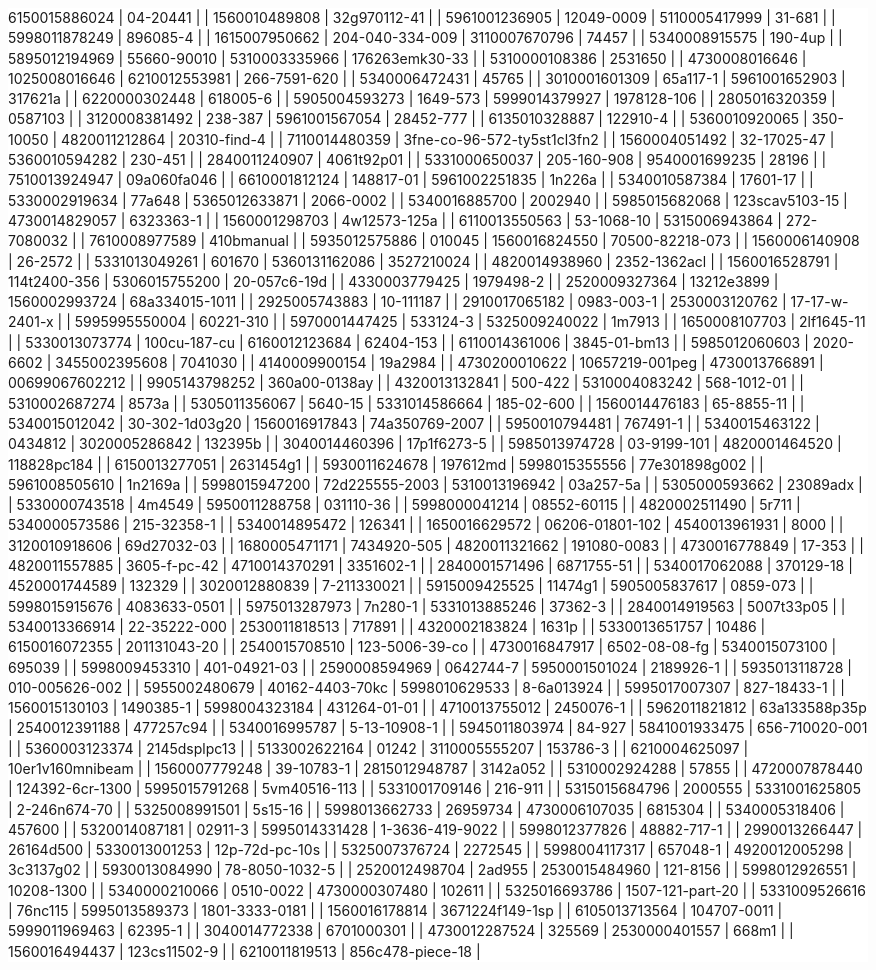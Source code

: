 6150015886024 | 04-20441 |  | 1560010489808 | 32g970112-41 |  | 5961001236905 | 12049-0009 | 
5110005417999 | 31-681 |  | 5998011878249 | 896085-4 |  | 1615007950662 | 204-040-334-009 | 
3110007670796 | 74457 |  | 5340008915575 | 190-4up |  | 5895012194969 | 55660-90010 | 
5310003335966 | 176263emk30-33 |  | 5310000108386 | 2531650 |  | 4730008016646 | 1025008016646 | 
6210012553981 | 266-7591-620 |  | 5340006472431 | 45765 |  | 3010001601309 | 65a117-1 | 
5961001652903 | 317621a |  | 6220000302448 | 618005-6 |  | 5905004593273 | 1649-573 | 
5999014379927 | 1978128-106 |  | 2805016320359 | 0587103 |  | 3120008381492 | 238-387 | 
5961001567054 | 28452-777 |  | 6135010328887 | 122910-4 |  | 5360010920065 | 350-10050 | 
4820011212864 | 20310-find-4 |  | 7110014480359 | 3fne-co-96-572-ty5st1cl3fn2 |  | 1560004051492 | 32-17025-47 | 
5360010594282 | 230-451 |  | 2840011240907 | 4061t92p01 |  | 5331000650037 | 205-160-908 | 
9540001699235 | 28196 |  | 7510013924947 | 09a060fa046 |  | 6610001812124 | 148817-01 | 
5961002251835 | 1n226a |  | 5340010587384 | 17601-17 |  | 5330002919634 | 77a648 | 
5365012633871 | 2066-0002 |  | 5340016885700 | 2002940 |  | 5985015682068 | 123scav5103-15 | 
4730014829057 | 6323363-1 |  | 1560001298703 | 4w12573-125a |  | 6110013550563 | 53-1068-10 | 
5315006943864 | 272-7080032 |  | 7610008977589 | 410bmanual |  | 5935012575886 | 010045 | 
1560016824550 | 70500-82218-073 |  | 1560006140908 | 26-2572 |  | 5331013049261 | 601670 | 
5360131162086 | 3527210024 |  | 4820014938960 | 2352-1362acl |  | 1560016528791 | 114t2400-356 | 
5306015755200 | 20-057c6-19d |  | 4330003779425 | 1979498-2 |  | 2520009327364 | 13212e3899 | 
1560002993724 | 68a334015-1011 |  | 2925005743883 | 10-111187 |  | 2910017065182 | 0983-003-1 | 
2530003120762 | 17-17-w-2401-x |  | 5995995550004 | 60221-310 |  | 5970001447425 | 533124-3 | 
5325009240022 | 1m7913 |  | 1650008107703 | 2lf1645-11 |  | 5330013073774 | 100cu-187-cu | 
6160012123684 | 62404-153 |  | 6110014361006 | 3845-01-bm13 |  | 5985012060603 | 2020-6602 | 
3455002395608 | 7041030 |  | 4140009900154 | 19a2984 |  | 4730200010622 | 10657219-001peg | 
4730013766891 | 00699067602212 |  | 9905143798252 | 360a00-0138ay |  | 4320013132841 | 500-422 | 
5310004083242 | 568-1012-01 |  | 5310002687274 | 8573a |  | 5305011356067 | 5640-15 | 
5331014586664 | 185-02-600 |  | 1560014476183 | 65-8855-11 |  | 5340015012042 | 30-302-1d03g20 | 
1560016917843 | 74a350769-2007 |  | 5950010794481 | 767491-1 |  | 5340015463122 | 0434812 | 
3020005286842 | 132395b |  | 3040014460396 | 17p1f6273-5 |  | 5985013974728 | 03-9199-101 | 
4820001464520 | 118828pc184 |  | 6150013277051 | 2631454g1 |  | 5930011624678 | 197612md | 
5998015355556 | 77e301898g002 |  | 5961008505610 | 1n2169a |  | 5998015947200 | 72d225555-2003 | 
5310013196942 | 03a257-5a |  | 5305000593662 | 23089adx |  | 5330000743518 | 4m4549 | 
5950011288758 | 031110-36 |  | 5998000041214 | 08552-60115 |  | 4820002511490 | 5r711 | 
5340000573586 | 215-32358-1 |  | 5340014895472 | 126341 |  | 1650016629572 | 06206-01801-102 | 
4540013961931 | 8000 |  | 3120010918606 | 69d27032-03 |  | 1680005471171 | 7434920-505 | 
4820011321662 | 191080-0083 |  | 4730016778849 | 17-353 |  | 4820011557885 | 3605-f-pc-42 | 
4710014370291 | 3351602-1 |  | 2840001571496 | 6871755-51 |  | 5340017062088 | 370129-18 | 
4520001744589 | 132329 |  | 3020012880839 | 7-211330021 |  | 5915009425525 | 11474g1 | 
5905005837617 | 0859-073 |  | 5998015915676 | 4083633-0501 |  | 5975013287973 | 7n280-1 | 
5331013885246 | 37362-3 |  | 2840014919563 | 5007t33p05 |  | 5340013366914 | 22-35222-000 | 
2530011818513 | 717891 |  | 4320002183824 | 1631p |  | 5330013651757 | 10486 | 
6150016072355 | 201131043-20 |  | 2540015708510 | 123-5006-39-co |  | 4730016847917 | 6502-08-08-fg | 
5340015073100 | 695039 |  | 5998009453310 | 401-04921-03 |  | 2590008594969 | 0642744-7 | 
5950001501024 | 2189926-1 |  | 5935013118728 | 010-005626-002 |  | 5955002480679 | 40162-4403-70kc | 
5998010629533 | 8-6a013924 |  | 5995017007307 | 827-18433-1 |  | 1560015130103 | 1490385-1 | 
5998004323184 | 431264-01-01 |  | 4710013755012 | 2450076-1 |  | 5962011821812 | 63a133588p35p | 
2540012391188 | 477257c94 |  | 5340016995787 | 5-13-10908-1 |  | 5945011803974 | 84-927 | 
5841001933475 | 656-710020-001 |  | 5360003123374 | 2145dsplpc13 |  | 5133002622164 | 01242 | 
3110005555207 | 153786-3 |  | 6210004625097 | 10er1v160mnibeam |  | 1560007779248 | 39-10783-1 | 
2815012948787 | 3142a052 |  | 5310002924288 | 57855 |  | 4720007878440 | 124392-6cr-1300 | 
5995015791268 | 5vm40516-113 |  | 5331001709146 | 216-911 |  | 5315015684796 | 2000555 | 
5331001625805 | 2-246n674-70 |  | 5325008991501 | 5s15-16 |  | 5998013662733 | 26959734 | 
4730006107035 | 6815304 |  | 5340005318406 | 457600 |  | 5320014087181 | 02911-3 | 
5995014331428 | 1-3636-419-9022 |  | 5998012377826 | 48882-717-1 |  | 2990013266447 | 26164d500 | 
5330013001253 | 12p-72d-pc-10s |  | 5325007376724 | 2272545 |  | 5998004117317 | 657048-1 | 
4920012005298 | 3c3137g02 |  | 5930013084990 | 78-8050-1032-5 |  | 2520012498704 | 2ad955 | 
2530015484960 | 121-8156 |  | 5998012926551 | 10208-1300 |  | 5340000210066 | 0510-0022 | 
4730000307480 | 102611 |  | 5325016693786 | 1507-121-part-20 |  | 5331009526616 | 76nc115 | 
5995013589373 | 1801-3333-0181 |  | 1560016178814 | 3671224f149-1sp |  | 6105013713564 | 104707-0011 | 
5999011969463 | 62395-1 |  | 3040014772338 | 6701000301 |  | 4730012287524 | 325569 | 
2530000401557 | 668m1 |  | 1560016494437 | 123cs11502-9 |  | 6210011819513 | 856c478-piece-18 | 